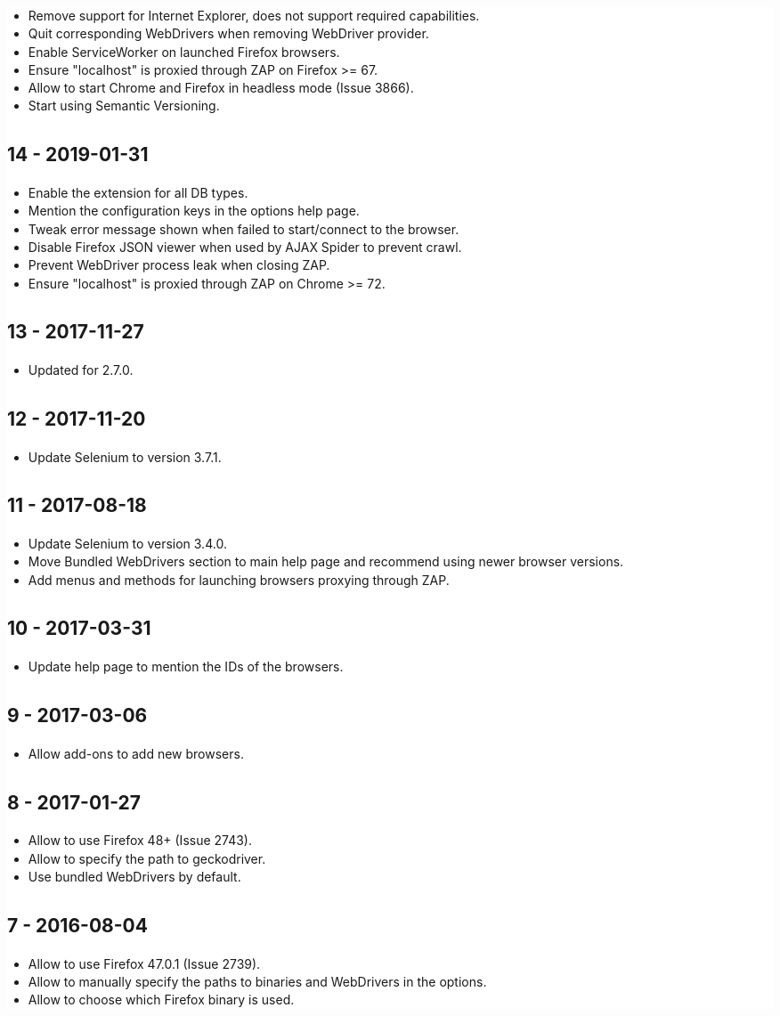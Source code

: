 - Remove support for Internet Explorer, does not support required capabilities.
- Quit corresponding WebDrivers when removing WebDriver provider.
- Enable ServiceWorker on launched Firefox browsers.
- Ensure "localhost" is proxied through ZAP on Firefox >= 67.
- Allow to start Chrome and Firefox in headless mode (Issue 3866).
- Start using Semantic Versioning.

## 14 - 2019-01-31

- Enable the extension for all DB types.
- Mention the configuration keys in the options help page.
- Tweak error message shown when failed to start/connect to the browser.
- Disable Firefox JSON viewer when used by AJAX Spider to prevent crawl.
- Prevent WebDriver process leak when closing ZAP.
- Ensure "localhost" is proxied through ZAP on Chrome >= 72.

## 13 - 2017-11-27

- Updated for 2.7.0.

## 12 - 2017-11-20

- Update Selenium to version 3.7.1.

## 11 - 2017-08-18

- Update Selenium to version 3.4.0.
- Move Bundled WebDrivers section to main help page and recommend using newer browser versions.
- Add menus and methods for launching browsers proxying through ZAP.

## 10 - 2017-03-31

- Update help page to mention the IDs of the browsers.

## 9 - 2017-03-06

- Allow add-ons to add new browsers.

## 8 - 2017-01-27

- Allow to use Firefox 48+ (Issue 2743).
- Allow to specify the path to geckodriver.
- Use bundled WebDrivers by default.

## 7 - 2016-08-04

- Allow to use Firefox 47.0.1 (Issue 2739).
- Allow to manually specify the paths to binaries and WebDrivers in the options.
- Allow to choose which Firefox binary is used.
